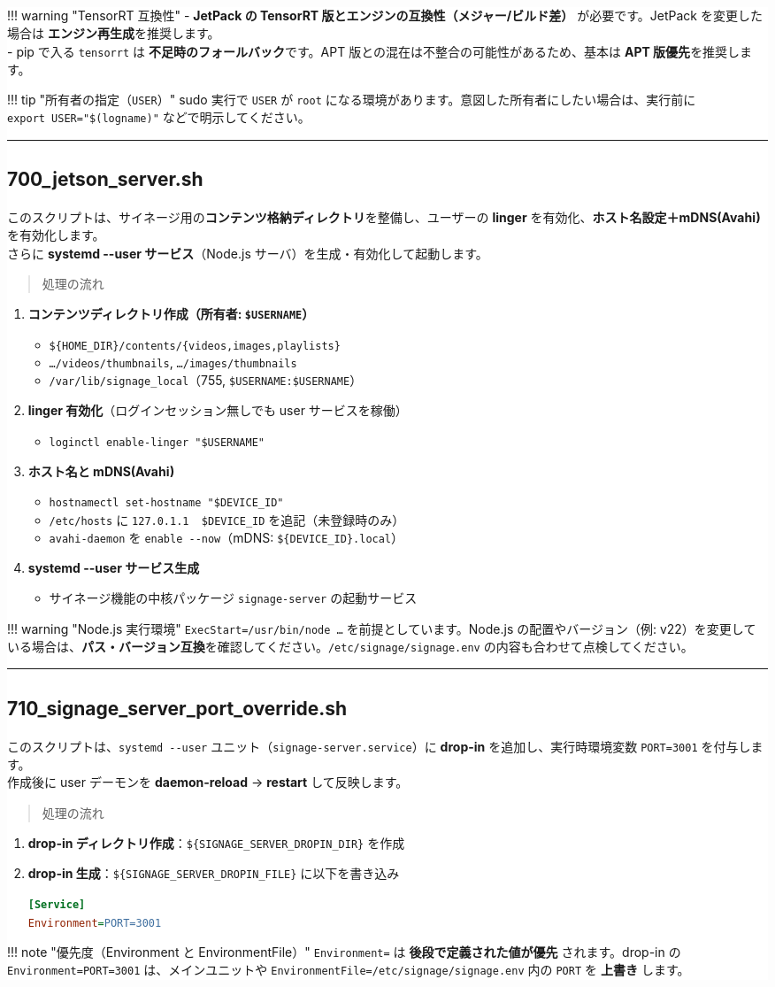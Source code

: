 !!! warning "TensorRT 互換性"
    - **JetPack の TensorRT 版とエンジンの互換性（メジャー/ビルド差）** が必要です。JetPack を変更した場合は **エンジン再生成**を推奨します。  
    - pip で入る `tensorrt` は **不足時のフォールバック**です。APT 版との混在は不整合の可能性があるため、基本は **APT 版優先**を推奨します。

!!! tip "所有者の指定（`USER`）"
    sudo 実行で `USER` が `root` になる環境があります。意図した所有者にしたい場合は、実行前に  
    `export USER="$(logname)"` などで明示してください。

---

## **700_jetson_server.sh**

このスクリプトは、サイネージ用の**コンテンツ格納ディレクトリ**を整備し、ユーザーの **linger** を有効化、**ホスト名設定＋mDNS(Avahi)** を有効化します。  
さらに **systemd --user サービス**（Node.js サーバ）を生成・有効化して起動します。

> 処理の流れ

1) **コンテンツディレクトリ作成（所有者: `$USERNAME`）**  
   - `${HOME_DIR}/contents/{videos,images,playlists}`  
   - `…/videos/thumbnails`, `…/images/thumbnails`  
   - `/var/lib/signage_local`（755, `$USERNAME:$USERNAME`）

2) **linger 有効化**（ログインセッション無しでも user サービスを稼働）  
   - `loginctl enable-linger "$USERNAME"`

3) **ホスト名と mDNS(Avahi)**  
   - `hostnamectl set-hostname "$DEVICE_ID"`  
   - `/etc/hosts` に `127.0.1.1  $DEVICE_ID` を追記（未登録時のみ）  
   - `avahi-daemon` を `enable --now`（mDNS: `${DEVICE_ID}.local`）

4) **systemd --user サービス生成**  
   - サイネージ機能の中核パッケージ `signage-server` の起動サービス

!!! warning "Node.js 実行環境"
    `ExecStart=/usr/bin/node …` を前提としています。Node.js の配置やバージョン（例: v22）を変更している場合は、**パス・バージョン互換**を確認してください。`/etc/signage/signage.env` の内容も合わせて点検してください。

---

## **710_signage_server_port_override.sh**

このスクリプトは、`systemd --user` ユニット（`signage-server.service`）に **drop-in** を追加し、実行時環境変数 `PORT=3001` を付与します。  
作成後に user デーモンを **daemon-reload** → **restart** して反映します。

> 処理の流れ

1) **drop-in ディレクトリ作成**：`${SIGNAGE_SERVER_DROPIN_DIR}` を作成  

2) **drop-in 生成**：`${SIGNAGE_SERVER_DROPIN_FILE}` に以下を書き込み  

   ```ini
   [Service]
   Environment=PORT=3001
   ```

!!! note "優先度（Environment と EnvironmentFile）"
    `Environment=` は **後段で定義された値が優先** されます。drop-in の  
    `Environment=PORT=3001` は、メインユニットや `EnvironmentFile=/etc/signage/signage.env` 内の `PORT` を **上書き** します。
